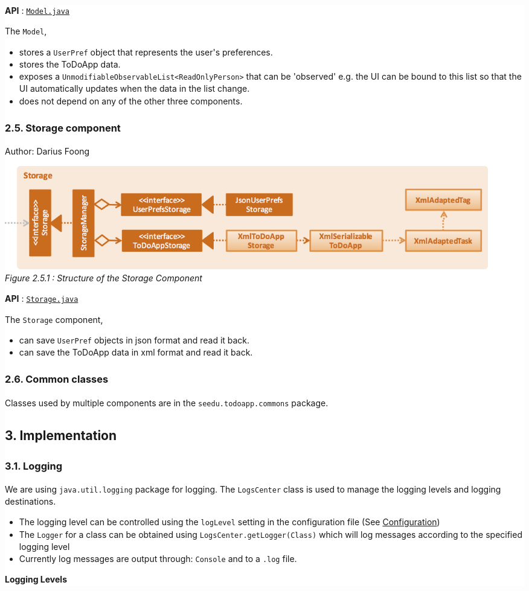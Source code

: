 **API** : [`Model.java`](../src/main/java/seedu/todoapp/model/Model.java)

The `Model`,

* stores a `UserPref` object that represents the user's preferences.
* stores the ToDoApp data.
* exposes a `UnmodifiableObservableList<ReadOnlyPerson>` that can be 'observed' e.g. the UI can be bound to this list
  so that the UI automatically updates when the data in the list change.
* does not depend on any of the other three components.

### 2.5. Storage component

Author: Darius Foong

<img src="images/StorageClassDiagram.png" width="800"><br>
_Figure 2.5.1 : Structure of the Storage Component_

**API** : [`Storage.java`](../src/main/java/seedu/todoapp/storage/Storage.java)

The `Storage` component,

* can save `UserPref` objects in json format and read it back.
* can save the ToDoApp data in xml format and read it back.

### 2.6. Common classes

Classes used by multiple components are in the `seedu.todoapp.commons` package.

## 3. Implementation

### 3.1. Logging

We are using `java.util.logging` package for logging. The `LogsCenter` class is used to manage the logging levels
and logging destinations.

* The logging level can be controlled using the `logLevel` setting in the configuration file
  (See [Configuration](#configuration))
* The `Logger` for a class can be obtained using `LogsCenter.getLogger(Class)` which will log messages according to
  the specified logging level
* Currently log messages are output through: `Console` and to a `.log` file.

**Logging Levels**
